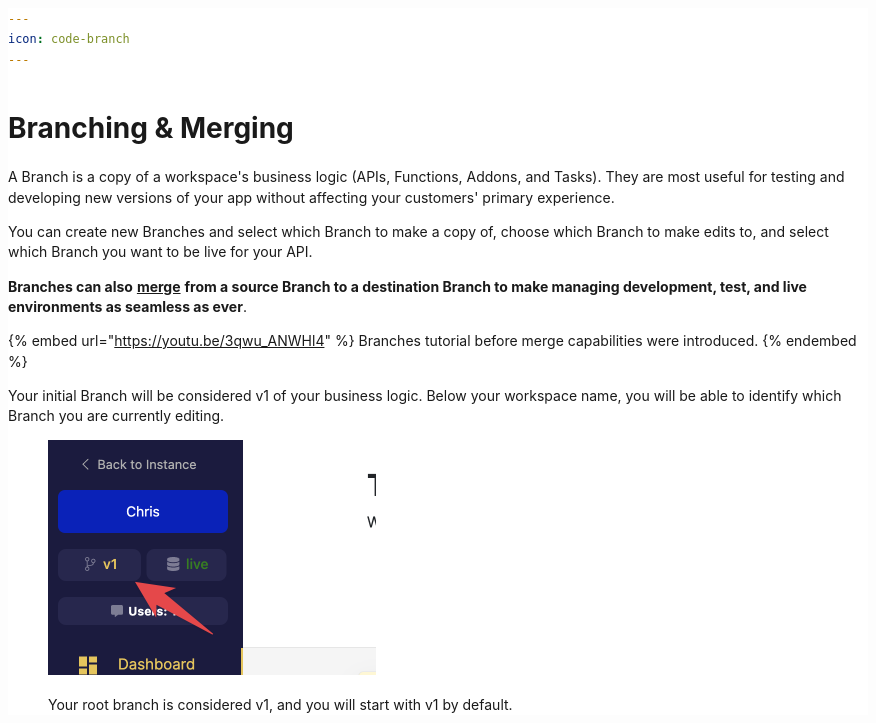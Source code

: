 ```yaml
---
icon: code-branch
---
```


# Branching & Merging

A Branch is a copy of a workspace's business logic (APIs, Functions, Addons, and Tasks). They are most useful for testing and developing new versions of your app without affecting your customers' primary experience.

You can create new Branches and select which Branch to make a copy of, choose which Branch to make edits to, and select which Branch you want to be live for your API.

**Branches can also** [**merge**](branching-and-merging.md#merging) **from a source Branch to a destination Branch to make managing development, test, and live environments as seamless as ever**.&#x20;

{% embed url="https://youtu.be/3qwu_ANWHl4" %}
Branches tutorial before merge capabilities were introduced.
{% endembed %}



Your initial Branch will be considered v1 of your business logic. Below your workspace name, you will be able to identify which Branch you are currently editing.

<figure><img src="../.gitbook/assets/CleanShot 2023-07-31 at 11.24.53@2x.png" alt="" width="328"><figcaption><p>Your root branch is considered v1, and you will start with v1 by default.</p></figcaption></figure>
